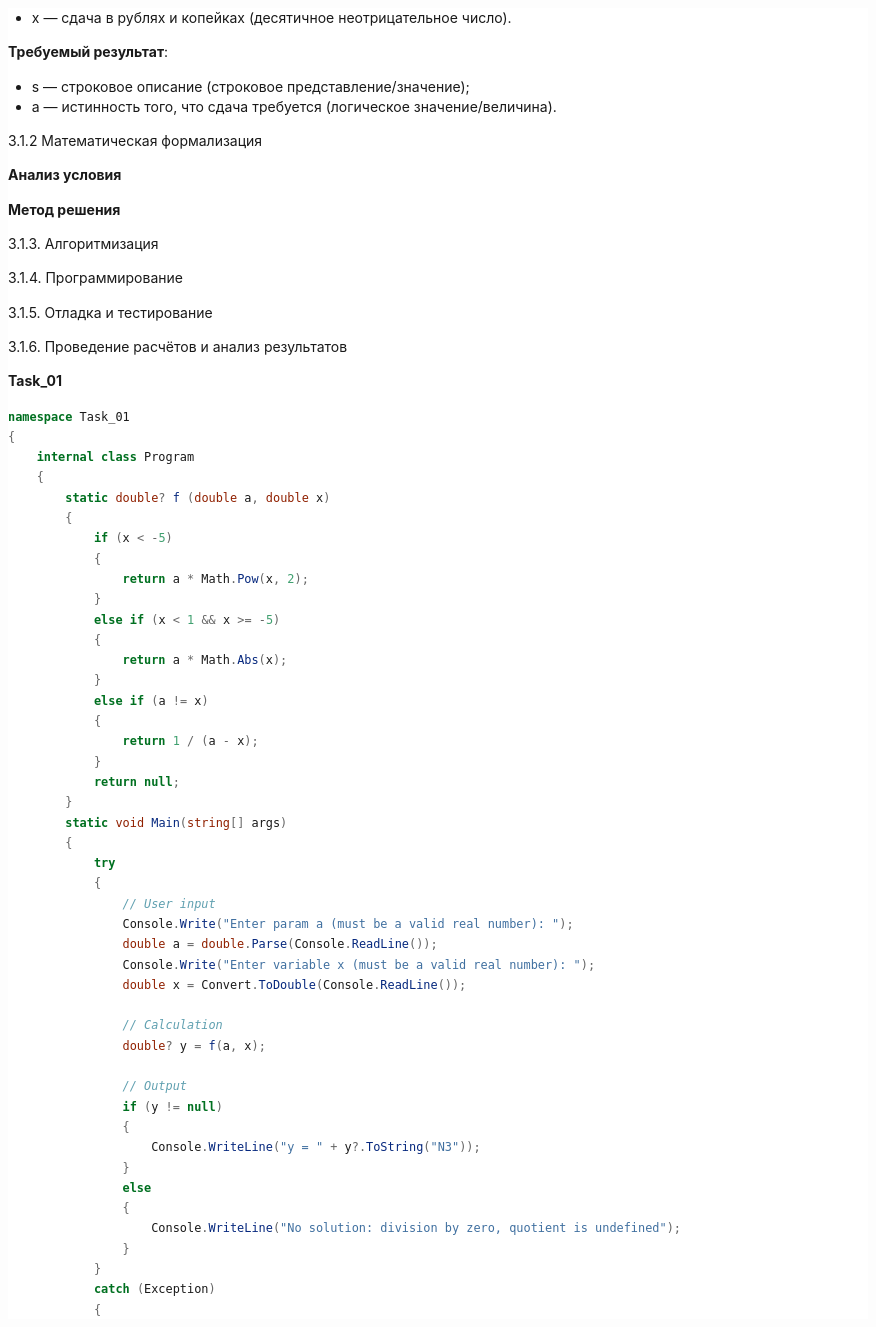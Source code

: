 - x — сдача в рублях и копейках (десятичное неотрицательное число).

**Требуемый результат**:

- s — строковое описание (строковое представление/значение);
- a — истинность того, что сдача требуется (логическое значение/величина).

3.1.2 Математическая формализация

**Анализ условия**

**Метод решения**

3.1.3. Алгоритмизация

3.1.4. Программирование

3.1.5. Отладка и тестирование

3.1.6. Проведение расчётов и анализ результатов

**Task_01**
```c#
namespace Task_01
{
    internal class Program
    {
        static double? f (double a, double x)
        {
            if (x < -5)
            {
                return a * Math.Pow(x, 2);
            }
            else if (x < 1 && x >= -5)
            {
                return a * Math.Abs(x);
            }
            else if (a != x)
            {
                return 1 / (a - x);
            }
            return null;
        }
        static void Main(string[] args)
        {
            try
            {
                // User input
                Console.Write("Enter param a (must be a valid real number): ");
                double a = double.Parse(Console.ReadLine());
                Console.Write("Enter variable x (must be a valid real number): ");
                double x = Convert.ToDouble(Console.ReadLine());

                // Calculation
                double? y = f(a, x);

                // Output
                if (y != null)
                {
                    Console.WriteLine("y = " + y?.ToString("N3"));
                }
                else
                {
                    Console.WriteLine("No solution: division by zero, quotient is undefined");
                }
            }
            catch (Exception)
            {                
```